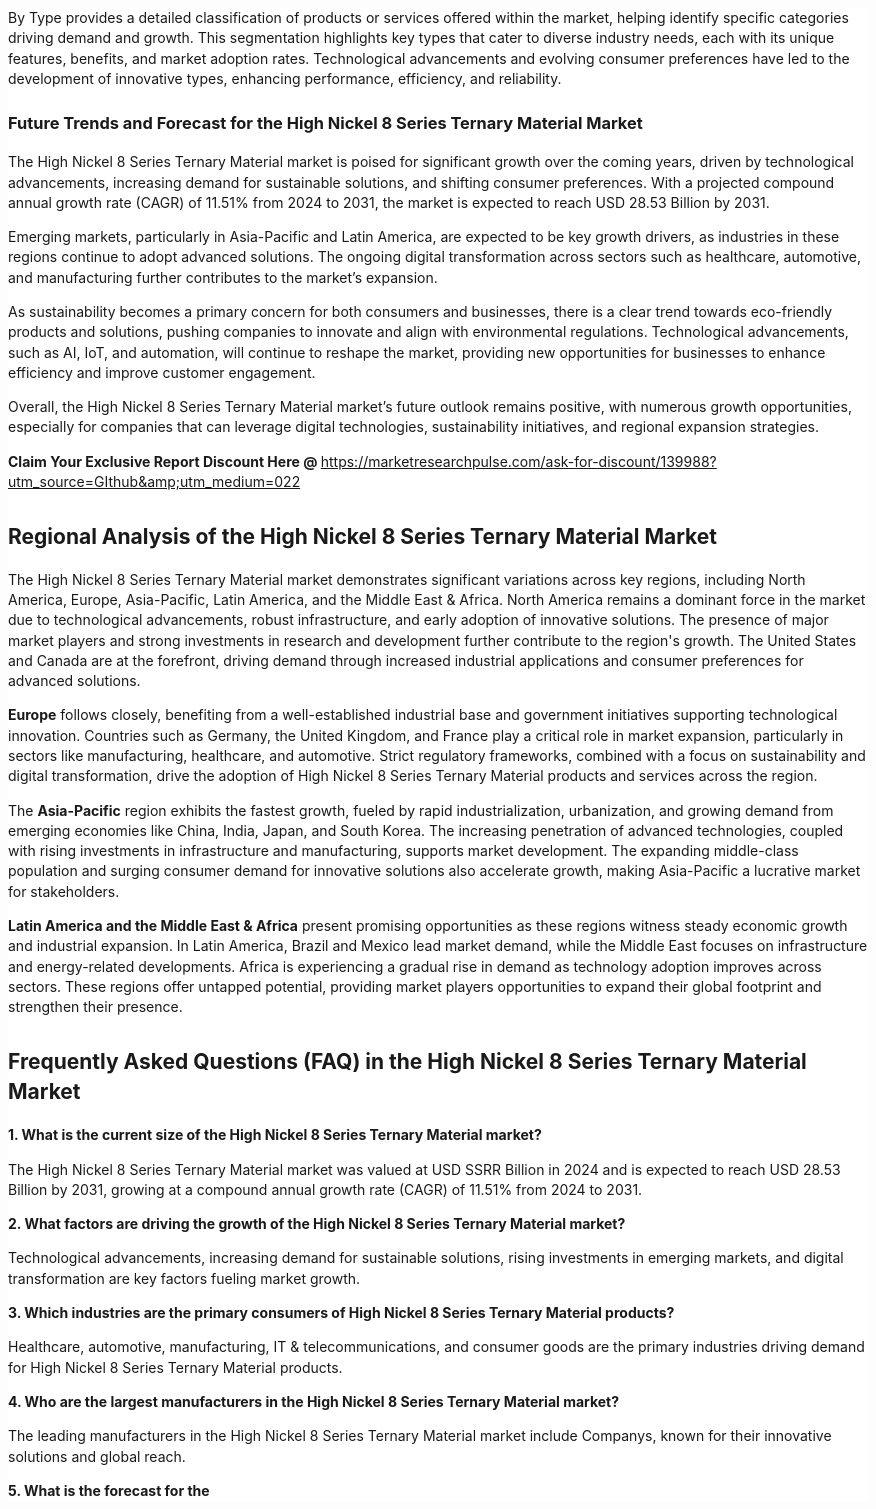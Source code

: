 By Type provides a detailed classification of products or services offered within the market, helping identify specific categories driving demand and growth. This segmentation highlights key types that cater to diverse industry needs, each with its unique features, benefits, and market adoption rates. Technological advancements and evolving consumer preferences have led to the development of innovative types, enhancing performance, efficiency, and reliability.</p><h3>Future Trends and Forecast for the High Nickel 8 Series Ternary Material Market</h3><p>The High Nickel 8 Series Ternary Material market is poised for significant growth over the coming years, driven by technological advancements, increasing demand for sustainable solutions, and shifting consumer preferences. With a projected compound annual growth rate (CAGR) of 11.51% from 2024 to 2031, the market is expected to reach USD 28.53 Billion by 2031.</p><p>Emerging markets, particularly in Asia-Pacific and Latin America, are expected to be key growth drivers, as industries in these regions continue to adopt advanced solutions. The ongoing digital transformation across sectors such as healthcare, automotive, and manufacturing further contributes to the market&rsquo;s expansion.</p><p>As sustainability becomes a primary concern for both consumers and businesses, there is a clear trend towards eco-friendly products and solutions, pushing companies to innovate and align with environmental regulations. Technological advancements, such as AI, IoT, and automation, will continue to reshape the market, providing new opportunities for businesses to enhance efficiency and improve customer engagement.</p><p>Overall, the High Nickel 8 Series Ternary Material market&rsquo;s future outlook remains positive, with numerous growth opportunities, especially for companies that can leverage digital technologies, sustainability initiatives, and regional expansion strategies.</p><p><strong>Claim Your Exclusive Report Discount Here @ </strong><a href="https://marketresearchpulse.com/ask-for-discount/139988?utm_source=GIthub&amp;utm_medium=022">https://marketresearchpulse.com/ask-for-discount/139988?utm_source=GIthub&amp;utm_medium=022</a></p><h2><strong>Regional Analysis of the High Nickel 8 Series Ternary Material Market</strong></h2><p>The High Nickel 8 Series Ternary Material market demonstrates significant variations across key regions, including North America, Europe, Asia-Pacific, Latin America, and the Middle East &amp; Africa. North America remains a dominant force in the market due to technological advancements, robust infrastructure, and early adoption of innovative solutions. The presence of major market players and strong investments in research and development further contribute to the region's growth. The United States and Canada are at the forefront, driving demand through increased industrial applications and consumer preferences for advanced solutions.</p><p><strong>Europe</strong> follows closely, benefiting from a well-established industrial base and government initiatives supporting technological innovation. Countries such as Germany, the United Kingdom, and France play a critical role in market expansion, particularly in sectors like manufacturing, healthcare, and automotive. Strict regulatory frameworks, combined with a focus on sustainability and digital transformation, drive the adoption of High Nickel 8 Series Ternary Material products and services across the region.</p><p>The <strong>Asia-Pacific</strong> region exhibits the fastest growth, fueled by rapid industrialization, urbanization, and growing demand from emerging economies like China, India, Japan, and South Korea. The increasing penetration of advanced technologies, coupled with rising investments in infrastructure and manufacturing, supports market development. The expanding middle-class population and surging consumer demand for innovative solutions also accelerate growth, making Asia-Pacific a lucrative market for stakeholders.</p><p><strong>Latin America and the Middle East &amp; Africa</strong> present promising opportunities as these regions witness steady economic growth and industrial expansion. In Latin America, Brazil and Mexico lead market demand, while the Middle East focuses on infrastructure and energy-related developments. Africa is experiencing a gradual rise in demand as technology adoption improves across sectors. These regions offer untapped potential, providing market players opportunities to expand their global footprint and strengthen their presence.</p><h2><strong>Frequently Asked Questions (FAQ) in the High Nickel 8 Series Ternary Material Market</strong></h2><p><strong>1. What is the current size of the High Nickel 8 Series Ternary Material market?</strong></p><p>The High Nickel 8 Series Ternary Material market was valued at USD SSRR Billion in 2024 and is expected to reach USD 28.53 Billion by 2031, growing at a compound annual growth rate (CAGR) of 11.51% from 2024 to 2031.</p><p><strong>2. What factors are driving the growth of the High Nickel 8 Series Ternary Material market?</strong></p><p>Technological advancements, increasing demand for sustainable solutions, rising investments in emerging markets, and digital transformation are key factors fueling market growth.</p><p><strong>3. Which industries are the primary consumers of High Nickel 8 Series Ternary Material products?</strong></p><p>Healthcare, automotive, manufacturing, IT &amp; telecommunications, and consumer goods are the primary industries driving demand for High Nickel 8 Series Ternary Material products.</p><p><strong>4. Who are the largest manufacturers in the High Nickel 8 Series Ternary Material market?</strong></p><p>The leading manufacturers in the High Nickel 8 Series Ternary Material market include Companys, known for their innovative solutions and global reach.</p><p><strong>5. What is the forecast for the